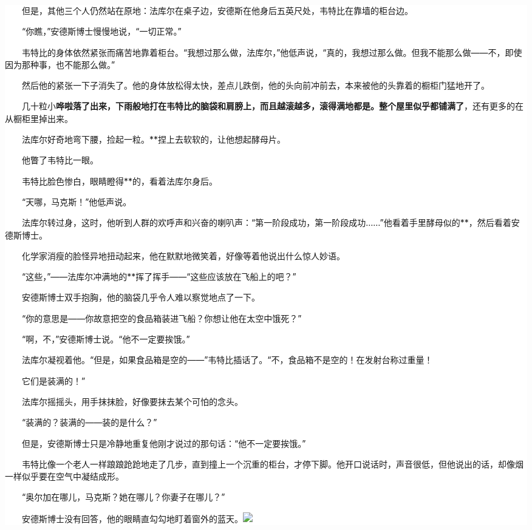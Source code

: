 
　　但是，其他三个人仍然站在原地：法库尔在桌子边，安德斯在他身后五英尺处，韦特比在靠墙的柜台边。


　　“你瞧，”安德斯博士慢慢地说，“一切正常。”


　　韦特比的身体依然紧张而痛苦地靠着柜台。“我想过那么做，法库尔，”他低声说，“真的，我想过那么做。但我不能那么做——不，即使因为那种事，也不能那么做。”


　　然后他的紧张一下子消失了。他的身体放松得太快，差点儿跌倒，他的头向前冲前去，本来被他的头靠着的橱柜门猛地开了。


　　几十粒小**哗啦落了出来，下雨般地打在韦特比的脑袋和肩膀上，而且越滚越多，滚得满地都是。整个屋里似乎都铺满了**，还有更多的在从橱柜里掉出来。


　　法库尔好奇地弯下腰，捡起一粒。**捏上去软软的，让他想起酵母片。


　　他瞥了韦特比一眼。


　　韦特比脸色惨白，眼睛瞪得**的，看着法库尔身后。


　　“天哪，马克斯！”他低声说。


　　法库尔转过身，这时，他听到人群的欢呼声和兴奋的喇叭声：“第一阶段成功，第一阶段成功……”他看着手里酵母似的**，然后看着安德斯博士。


　　化学家消瘦的脸怪异地扭动起来，他在默默地微笑着，好像等着他说出什么惊人妙语。


　　“这些，”——法库尔冲满地的**挥了挥手——“这些应该放在飞船上的吧？”


　　安德斯博士双手抱胸，他的脑袋几乎令人难以察觉地点了一下。


　　“你的意思是——你故意把空的食品箱装进飞船？你想让他在太空中饿死？”


　　“啊，不，”安德斯博士说。“他不一定要挨饿。”


　　法库尔凝视着他。“但是，如果食品箱是空的——”韦特比插话了。“不，食品箱不是空的！在发射台称过重量！


　　它们是装满的！”


　　法库尔摇摇头，用手抹抹脸，好像要抹去某个可怕的念头。


　　“装满的？装满的——装的是什么？”


　　但是，安德斯博士只是冷静地重复他刚才说过的那句话：“他不一定要挨饿。”


　　韦特比像一个老人一样踉踉跄跄地走了几步，直到撞上一个沉重的柜台，才停下脚。他开口说话时，声音很低，但他说出的话，却像烟一样似乎要在空气中凝结成形。


　　“奥尔加在哪儿，马克斯？她在哪儿？你妻子在哪儿？”


　　安德斯博士没有回答，他的眼睛直勾勾地盯着窗外的蓝天。</blockquote><img src="https://static.saraba1st.com/image/smiley/face2017/068.png" referrerpolicy="no-referrer">





